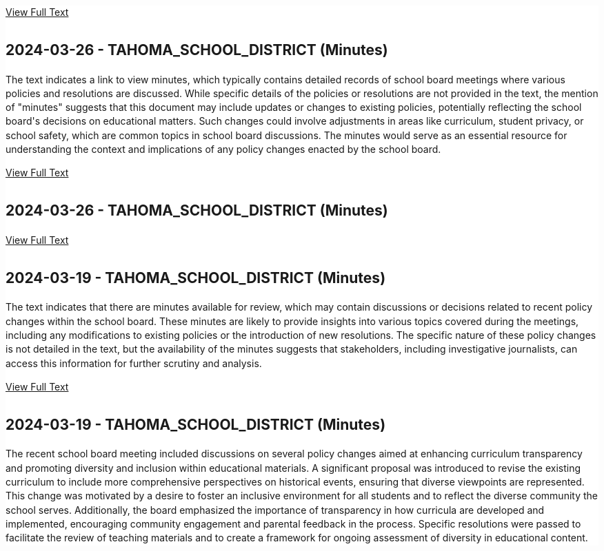 [View Full Text](https://raw.githubusercontent.com/VoronoiPerspectives/WashingtonStateSchoolBoardExplorer/refs/heads/main/data/countries/usa/states/wa/counties/king/school_boards/tahoma_school_district/2024/processed/2024-03-26-wsmeetingfinal-minutes.txt)

## 2024-03-26 - TAHOMA_SCHOOL_DISTRICT (Minutes)

The text indicates a link to view minutes, which typically contains detailed records of school board meetings where various policies and resolutions are discussed. While specific details of the policies or resolutions are not provided in the text, the mention of "minutes" suggests that this document may include updates or changes to existing policies, potentially reflecting the school board's decisions on educational matters. Such changes could involve adjustments in areas like curriculum, student privacy, or school safety, which are common topics in school board discussions. The minutes would serve as an essential resource for understanding the context and implications of any policy changes enacted by the school board.

[View Full Text](https://raw.githubusercontent.com/VoronoiPerspectives/WashingtonStateSchoolBoardExplorer/refs/heads/main/data/countries/usa/states/wa/counties/king/school_boards/tahoma_school_district/2024/processed/2024-03-26-minutes.txt)

## 2024-03-26 - TAHOMA_SCHOOL_DISTRICT (Minutes)

<summary text>

[View Full Text](https://raw.githubusercontent.com/VoronoiPerspectives/WashingtonStateSchoolBoardExplorer/refs/heads/main/data/countries/usa/states/wa/counties/king/school_boards/tahoma_school_district/2024/processed/2024-03-26-bmmeetingfinal-minutes.txt)

## 2024-03-19 - TAHOMA_SCHOOL_DISTRICT (Minutes)

The text indicates that there are minutes available for review, which may contain discussions or decisions related to recent policy changes within the school board. These minutes are likely to provide insights into various topics covered during the meetings, including any modifications to existing policies or the introduction of new resolutions. The specific nature of these policy changes is not detailed in the text, but the availability of the minutes suggests that stakeholders, including investigative journalists, can access this information for further scrutiny and analysis.

[View Full Text](https://raw.githubusercontent.com/VoronoiPerspectives/WashingtonStateSchoolBoardExplorer/refs/heads/main/data/countries/usa/states/wa/counties/king/school_boards/tahoma_school_district/2024/processed/2024-03-19-minutes.txt)

## 2024-03-19 - TAHOMA_SCHOOL_DISTRICT (Minutes)

The recent school board meeting included discussions on several policy changes aimed at enhancing curriculum transparency and promoting diversity and inclusion within educational materials. A significant proposal was introduced to revise the existing curriculum to include more comprehensive perspectives on historical events, ensuring that diverse viewpoints are represented. This change was motivated by a desire to foster an inclusive environment for all students and to reflect the diverse community the school serves. Additionally, the board emphasized the importance of transparency in how curricula are developed and implemented, encouraging community engagement and parental feedback in the process. Specific resolutions were passed to facilitate the review of teaching materials and to create a framework for ongoing assessment of diversity in educational content.
